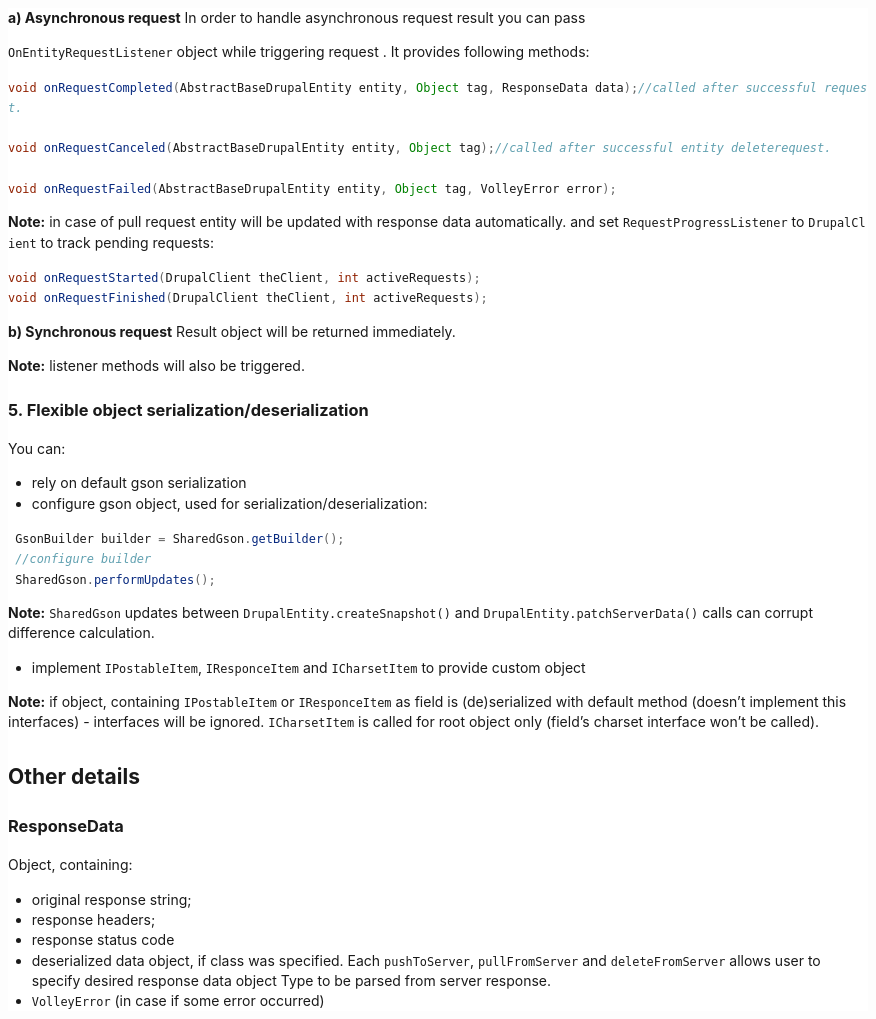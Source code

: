 **a) Asynchronous request**
In order to handle asynchronous request result you can pass

`OnEntityRequestListener` object while triggering request . It provides following methods:

```java
void onRequestCompleted(AbstractBaseDrupalEntity entity, Object tag, ResponseData data);//called after successful request.

void onRequestCanceled(AbstractBaseDrupalEntity entity, Object tag);//called after successful entity deleterequest.

void onRequestFailed(AbstractBaseDrupalEntity entity, Object tag, VolleyError error);
```

**Note:** in case of pull request entity will be updated with response data automatically.
and set `RequestProgressListener` to `DrupalClient` to track pending requests:

```java
void onRequestStarted(DrupalClient theClient, int activeRequests);
void onRequestFinished(DrupalClient theClient, int activeRequests);
```

**b) Synchronous request**
Result object will be returned immediately. 

**Note:** listener methods will also be triggered.

### 5. Flexible object serialization/deserialization

You can: 

 - rely on default gson serialization
 - configure gson object, used for serialization/deserialization:
```java
 GsonBuilder builder = SharedGson.getBuilder();
 //configure builder
 SharedGson.performUpdates();
```

**Note:** `SharedGson` updates between `DrupalEntity.createSnapshot()` and `DrupalEntity.patchServerData()` calls can corrupt difference calculation.

 - implement `IPostableItem`, `IResponceItem` and `ICharsetItem` to provide custom object 

**Note:** if object, containing `IPostableItem` or `IResponceItem` as field is (de)serialized with default method (doesn’t implement this interfaces) - interfaces will be ignored. 
`ICharsetItem`  is called for root object only (field’s charset interface won’t be called).

## Other details

### ResponseData

Object, containing:

 - original response string;
 - response headers;
 - response status code
 - deserialized data object, if class was specified. Each `pushToServer`, `pullFromServer` and `deleteFromServer` allows user to specify desired response data object Type to be parsed from server response.
 - `VolleyError` (in case if some error occurred)
